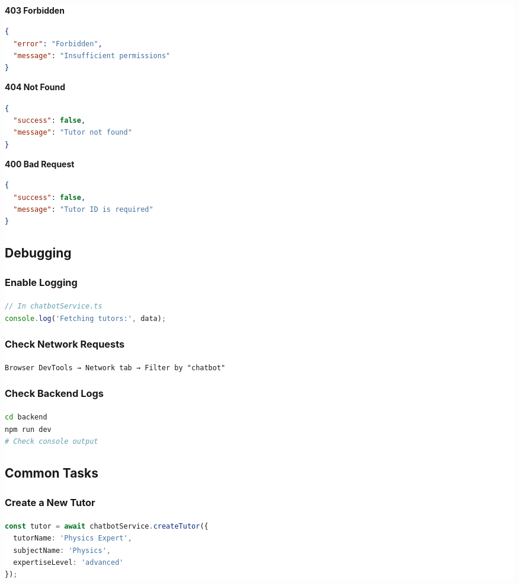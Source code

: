 **403 Forbidden**
```json
{
  "error": "Forbidden",
  "message": "Insufficient permissions"
}
```

**404 Not Found**
```json
{
  "success": false,
  "message": "Tutor not found"
}
```

**400 Bad Request**
```json
{
  "success": false,
  "message": "Tutor ID is required"
}
```

## Debugging

### Enable Logging
```typescript
// In chatbotService.ts
console.log('Fetching tutors:', data);
```

### Check Network Requests
```
Browser DevTools → Network tab → Filter by "chatbot"
```

### Check Backend Logs
```bash
cd backend
npm run dev
# Check console output
```

## Common Tasks

### Create a New Tutor
```typescript
const tutor = await chatbotService.createTutor({
  tutorName: 'Physics Expert',
  subjectName: 'Physics',
  expertiseLevel: 'advanced'
});
```
